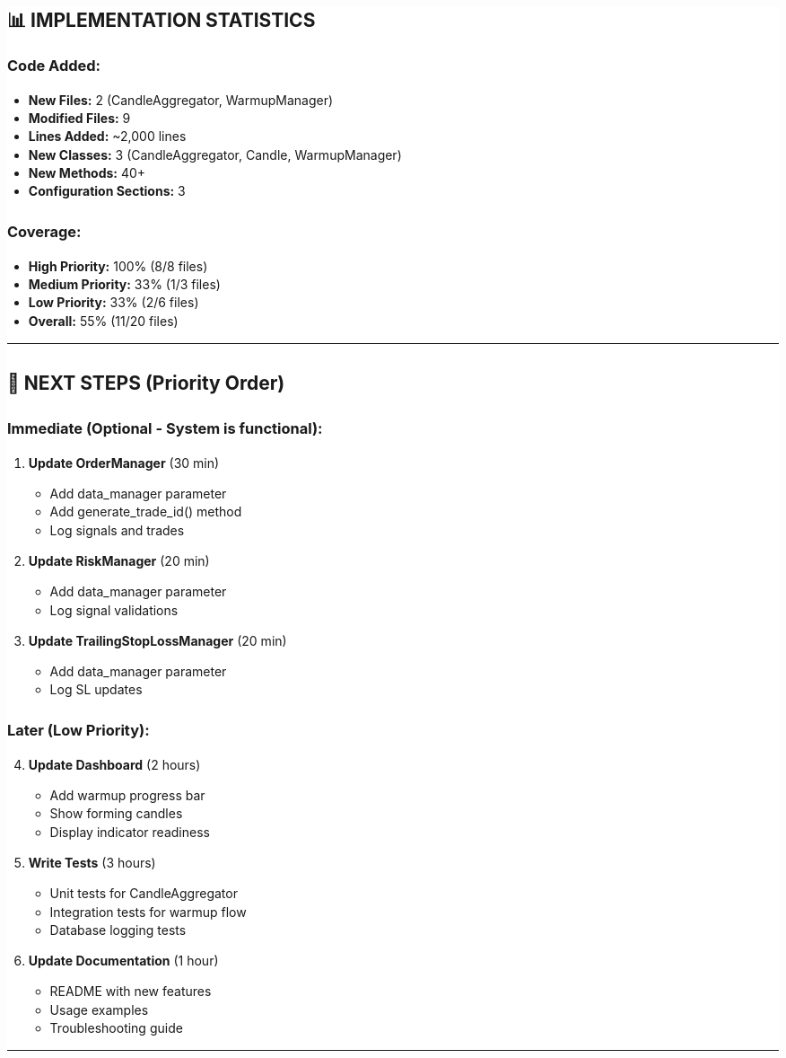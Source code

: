 
## 📊 IMPLEMENTATION STATISTICS

### Code Added:
- **New Files:** 2 (CandleAggregator, WarmupManager)
- **Modified Files:** 9
- **Lines Added:** ~2,000 lines
- **New Classes:** 3 (CandleAggregator, Candle, WarmupManager)
- **New Methods:** 40+
- **Configuration Sections:** 3

### Coverage:
- **High Priority:** 100% (8/8 files)
- **Medium Priority:** 33% (1/3 files)
- **Low Priority:** 33% (2/6 files)
- **Overall:** 55% (11/20 files)

---

## 🎯 NEXT STEPS (Priority Order)

### Immediate (Optional - System is functional):

1. **Update OrderManager** (30 min)
   - Add data_manager parameter
   - Add generate_trade_id() method
   - Log signals and trades

2. **Update RiskManager** (20 min)
   - Add data_manager parameter
   - Log signal validations

3. **Update TrailingStopLossManager** (20 min)
   - Add data_manager parameter
   - Log SL updates

### Later (Low Priority):

4. **Update Dashboard** (2 hours)
   - Add warmup progress bar
   - Show forming candles
   - Display indicator readiness

5. **Write Tests** (3 hours)
   - Unit tests for CandleAggregator
   - Integration tests for warmup flow
   - Database logging tests

6. **Update Documentation** (1 hour)
   - README with new features
   - Usage examples
   - Troubleshooting guide

---